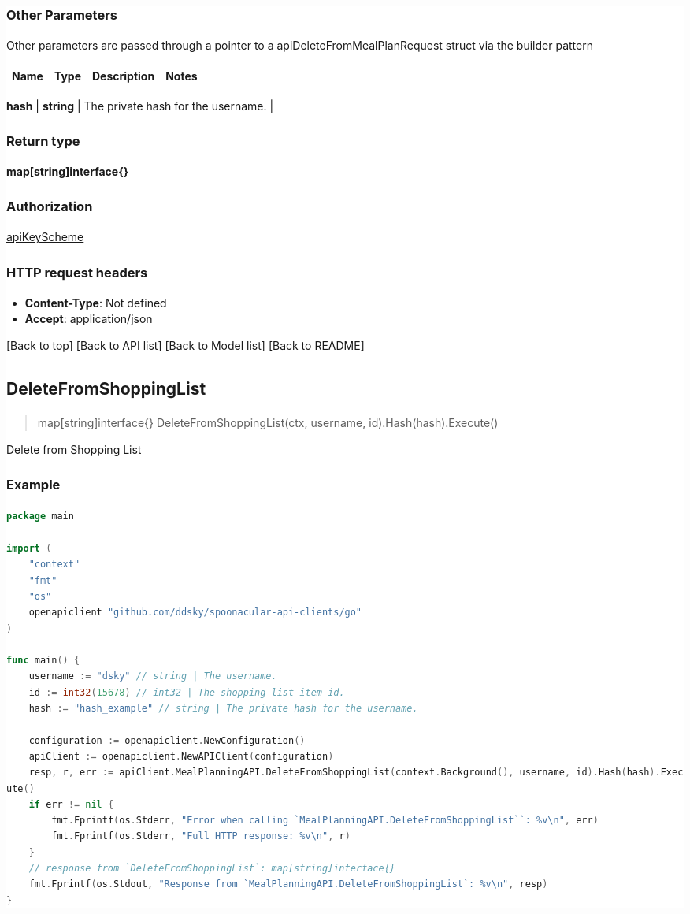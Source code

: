 ### Other Parameters

Other parameters are passed through a pointer to a apiDeleteFromMealPlanRequest struct via the builder pattern


Name | Type | Description  | Notes
------------- | ------------- | ------------- | -------------


 **hash** | **string** | The private hash for the username. | 

### Return type

**map[string]interface{}**

### Authorization

[apiKeyScheme](../README.md#apiKeyScheme)

### HTTP request headers

- **Content-Type**: Not defined
- **Accept**: application/json

[[Back to top]](#) [[Back to API list]](../README.md#documentation-for-api-endpoints)
[[Back to Model list]](../README.md#documentation-for-models)
[[Back to README]](../README.md)


## DeleteFromShoppingList

> map[string]interface{} DeleteFromShoppingList(ctx, username, id).Hash(hash).Execute()

Delete from Shopping List



### Example

```go
package main

import (
	"context"
	"fmt"
	"os"
	openapiclient "github.com/ddsky/spoonacular-api-clients/go"
)

func main() {
	username := "dsky" // string | The username.
	id := int32(15678) // int32 | The shopping list item id.
	hash := "hash_example" // string | The private hash for the username.

	configuration := openapiclient.NewConfiguration()
	apiClient := openapiclient.NewAPIClient(configuration)
	resp, r, err := apiClient.MealPlanningAPI.DeleteFromShoppingList(context.Background(), username, id).Hash(hash).Execute()
	if err != nil {
		fmt.Fprintf(os.Stderr, "Error when calling `MealPlanningAPI.DeleteFromShoppingList``: %v\n", err)
		fmt.Fprintf(os.Stderr, "Full HTTP response: %v\n", r)
	}
	// response from `DeleteFromShoppingList`: map[string]interface{}
	fmt.Fprintf(os.Stdout, "Response from `MealPlanningAPI.DeleteFromShoppingList`: %v\n", resp)
}
```
